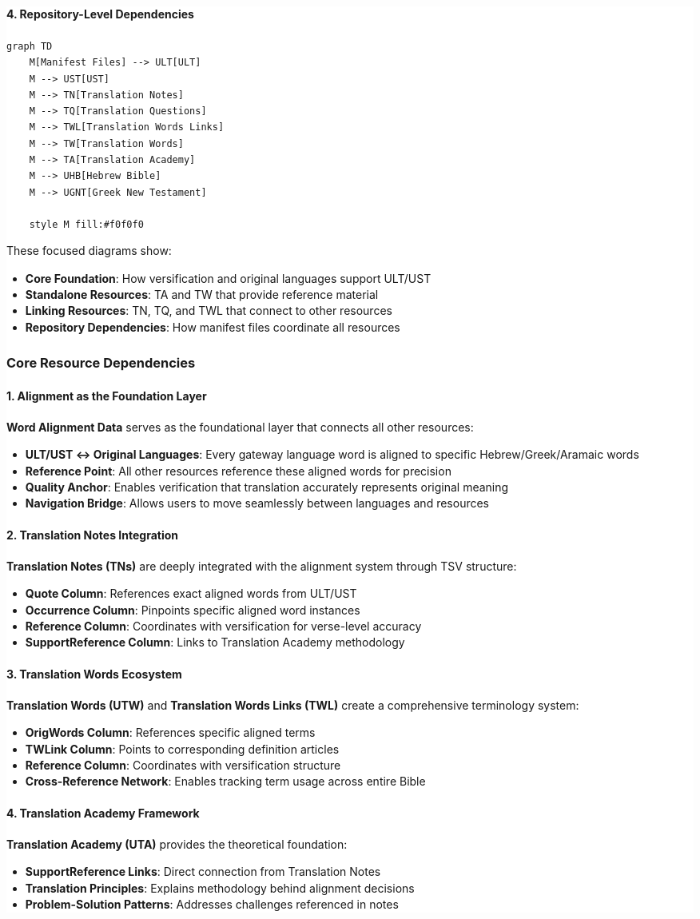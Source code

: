 #### 4. Repository-Level Dependencies
```mermaid
graph TD
    M[Manifest Files] --> ULT[ULT]
    M --> UST[UST]
    M --> TN[Translation Notes]
    M --> TQ[Translation Questions]
    M --> TWL[Translation Words Links]
    M --> TW[Translation Words]
    M --> TA[Translation Academy]
    M --> UHB[Hebrew Bible]
    M --> UGNT[Greek New Testament]
    
    style M fill:#f0f0f0
```

These focused diagrams show:
- **Core Foundation**: How versification and original languages support ULT/UST
- **Standalone Resources**: TA and TW that provide reference material
- **Linking Resources**: TN, TQ, and TWL that connect to other resources
- **Repository Dependencies**: How manifest files coordinate all resources

### Core Resource Dependencies

#### 1. Alignment as the Foundation Layer
**Word Alignment Data** serves as the foundational layer that connects all other resources:
- **ULT/UST ↔ Original Languages**: Every gateway language word is aligned to specific Hebrew/Greek/Aramaic words
- **Reference Point**: All other resources reference these aligned words for precision
- **Quality Anchor**: Enables verification that translation accurately represents original meaning
- **Navigation Bridge**: Allows users to move seamlessly between languages and resources

#### 2. Translation Notes Integration
**Translation Notes (TNs)** are deeply integrated with the alignment system through TSV structure:
- **Quote Column**: References exact aligned words from ULT/UST
- **Occurrence Column**: Pinpoints specific aligned word instances
- **Reference Column**: Coordinates with versification for verse-level accuracy
- **SupportReference Column**: Links to Translation Academy methodology

#### 3. Translation Words Ecosystem
**Translation Words (UTW)** and **Translation Words Links (TWL)** create a comprehensive terminology system:
- **OrigWords Column**: References specific aligned terms
- **TWLink Column**: Points to corresponding definition articles
- **Reference Column**: Coordinates with versification structure
- **Cross-Reference Network**: Enables tracking term usage across entire Bible

#### 4. Translation Academy Framework
**Translation Academy (UTA)** provides the theoretical foundation:
- **SupportReference Links**: Direct connection from Translation Notes
- **Translation Principles**: Explains methodology behind alignment decisions
- **Problem-Solution Patterns**: Addresses challenges referenced in notes
